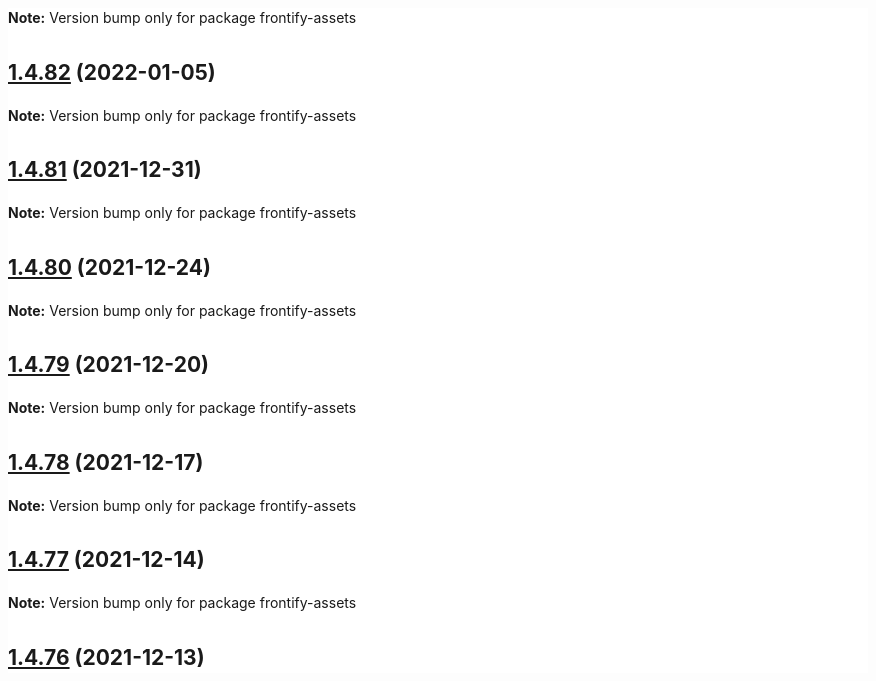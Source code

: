 **Note:** Version bump only for package frontify-assets





## [1.4.82](https://github.com/contentful/apps/compare/frontify-assets@1.4.81...frontify-assets@1.4.82) (2022-01-05)

**Note:** Version bump only for package frontify-assets





## [1.4.81](https://github.com/contentful/apps/compare/frontify-assets@1.4.80...frontify-assets@1.4.81) (2021-12-31)

**Note:** Version bump only for package frontify-assets





## [1.4.80](https://github.com/contentful/apps/compare/frontify-assets@1.4.79...frontify-assets@1.4.80) (2021-12-24)

**Note:** Version bump only for package frontify-assets





## [1.4.79](https://github.com/contentful/apps/compare/frontify-assets@1.4.78...frontify-assets@1.4.79) (2021-12-20)

**Note:** Version bump only for package frontify-assets





## [1.4.78](https://github.com/contentful/apps/compare/frontify-assets@1.4.77...frontify-assets@1.4.78) (2021-12-17)

**Note:** Version bump only for package frontify-assets





## [1.4.77](https://github.com/contentful/apps/compare/frontify-assets@1.4.76...frontify-assets@1.4.77) (2021-12-14)

**Note:** Version bump only for package frontify-assets





## [1.4.76](https://github.com/contentful/apps/compare/frontify-assets@1.4.75...frontify-assets@1.4.76) (2021-12-13)
